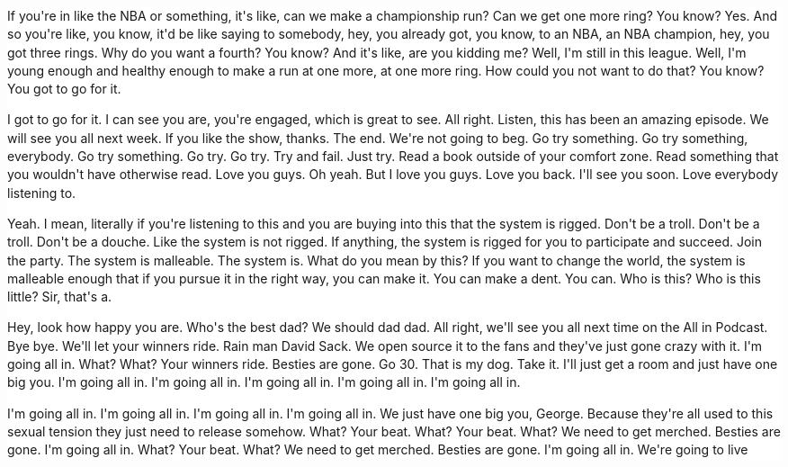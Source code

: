 If you're in like the NBA or something, it's like, can we make a championship run? Can we get one more ring? You know? Yes. And so you're like, you know, it'd be like saying to somebody, hey, you already got, you know, to an NBA, an NBA champion, hey, you got three rings. Why do you want a fourth? You know? And it's like, are you kidding me? Well, I'm still in this league. Well, I'm young enough and healthy enough to make a run at one more, at one more ring. How could you not want to do that? You know? You got to go for it.

I got to go for it. I can see you are, you're engaged, which is great to see. All right. Listen, this has been an amazing episode. We will see you all next week. If you like the show, thanks. The end. We're not going to beg. Go try something. Go try something, everybody. Go try something. Go try. Go try. Try and fail. Just try. Read a book outside of your comfort zone. Read something that you wouldn't have otherwise read. Love you guys. Oh yeah. But I love you guys. Love you back. I'll see you soon. Love everybody listening to.

Yeah. I mean, literally if you're listening to this and you are buying into this that the system is rigged. Don't be a troll. Don't be a troll. Don't be a douche. Like the system is not rigged. If anything, the system is rigged for you to participate and succeed. Join the party. The system is malleable. The system is. What do you mean by this? If you want to change the world, the system is malleable enough that if you pursue it in the right way, you can make it. You can make a dent. You can. Who is this? Who is this little? Sir, that's a.

Hey, look how happy you are. Who's the best dad? We should dad dad. All right, we'll see you all next time on the All in Podcast. Bye bye. We'll let your winners ride. Rain man David Sack. We open source it to the fans and they've just gone crazy with it. I'm going all in. What? What? Your winners ride. Besties are gone. Go 30. That is my dog. Take it. I'll just get a room and just have one big you. I'm going all in. I'm going all in. I'm going all in. I'm going all in. I'm going all in.

I'm going all in. I'm going all in. I'm going all in. I'm going all in. We just have one big you, George. Because they're all used to this sexual tension they just need to release somehow. What? Your beat. What? Your beat. What? We need to get merched. Besties are gone. I'm going all in. What? Your beat. What? We need to get merched. Besties are gone. I'm going all in. We're going to live


